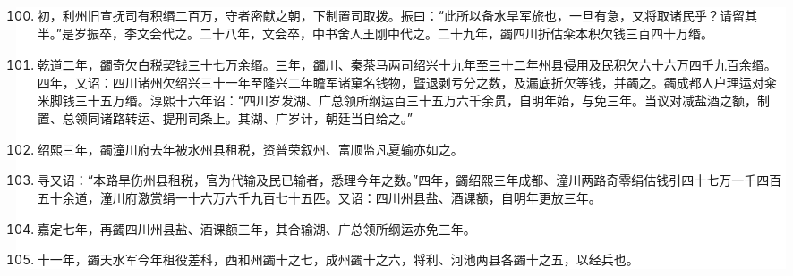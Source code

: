 100. <span id="志第一百二十七_食货上二（方田_赋税）-100"></span>
初，利州旧宣抚司有积缗二百万，守者密献之朝，下制置司取拨。振曰：“此所以备水旱军旅也，一旦有急，又将取诸民乎？请留其半。”是岁振卒，李文会代之。二十八年，文会卒，中书舍人王刚中代之。二十九年，蠲四川折估籴本积欠钱三百四十万缗。

101. <span id="志第一百二十七_食货上二（方田_赋税）-101"></span>
乾道二年，蠲奇欠白税契钱三十七万余缗。三年，蠲川、秦茶马两司绍兴十九年至三十二年州县侵用及民积欠六十六万四千九百余缗。四年，又诏：四川诸州欠绍兴三十一年至隆兴二年瞻军诸窠名钱物，暨退剥亏分之数，及漏底折欠等钱，并蠲之。蠲成都人户理运对籴米脚钱三十五万缗。淳熙十六年诏：“四川岁发湖、广总领所纲运百三十五万六千余贯，自明年始，与免三年。当议对减盐酒之额，制置、总领同诸路转运、提刑司条上。其湖、广岁计，朝廷当自给之。”

102. <span id="志第一百二十七_食货上二（方田_赋税）-102"></span>
绍熙三年，蠲潼川府去年被水州县租税，资普荣叙州、富顺监凡夏输亦如之。

103. <span id="志第一百二十七_食货上二（方田_赋税）-103"></span>
寻又诏：“本路旱伤州县租税，官为代输及民已输者，悉理今年之数。”四年，蠲绍熙三年成都、潼川两路奇零绢估钱引四十七万一千四百五十余道，潼川府激赏绢一十六万六千九百七十五匹。又诏：四川州县盐、酒课额，自明年更放三年。

104. <span id="志第一百二十七_食货上二（方田_赋税）-104"></span>
嘉定七年，再蠲四川州县盐、酒课额三年，其合输湖、广总领所纲运亦免三年。

105. <span id="志第一百二十七_食货上二（方田_赋税）-105"></span>
十一年，蠲天水军今年租役差科，西和州蠲十之七，成州蠲十之六，将利、河池两县各蠲十之五，以经兵也。

